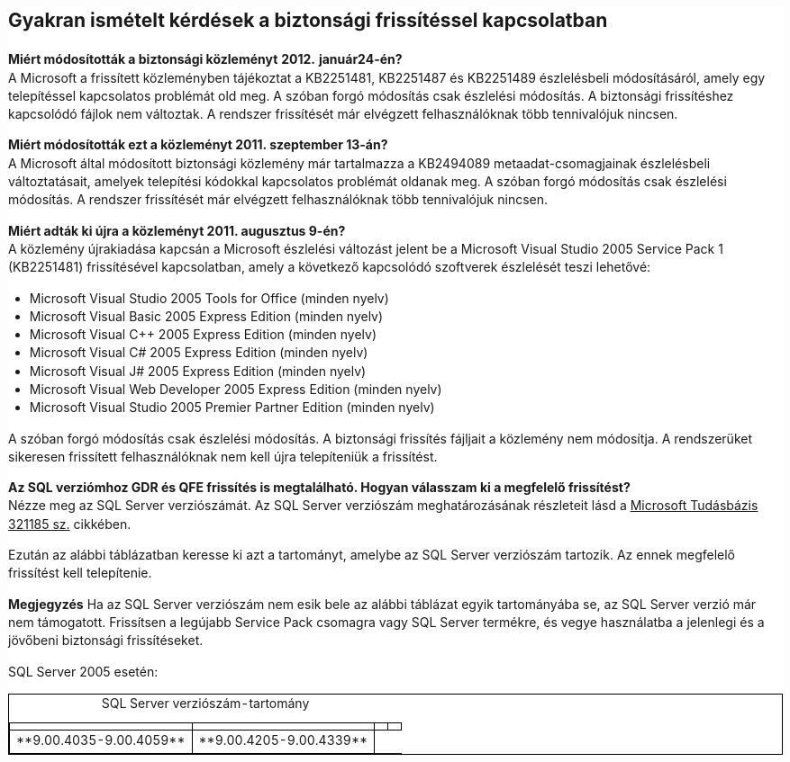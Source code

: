Gyakran ismételt kérdések a biztonsági frissítéssel kapcsolatban  
----------------------------------------------------------------
  
**Miért módosították a biztonsági közleményt** **2012.** **január24-én?**    
A Microsoft a frissített közleményben tájékoztat a KB2251481, KB2251487 és KB2251489 észlelésbeli módosításáról, amely egy telepítéssel kapcsolatos problémát old meg. A szóban forgó módosítás csak észlelési módosítás. A biztonsági frissítéshez kapcsolódó fájlok nem változtak. A rendszer frissítését már elvégzett felhasználóknak több tennivalójuk nincsen.
  
**Miért módosították ezt a közleményt 2011. szeptember 13-án?**    
A Microsoft által módosított biztonsági közlemény már tartalmazza a KB2494089 metaadat-csomagjainak észlelésbeli változtatásait, amelyek telepítési kódokkal kapcsolatos problémát oldanak meg. A szóban forgó módosítás csak észlelési módosítás. A rendszer frissítését már elvégzett felhasználóknak több tennivalójuk nincsen.
  
**Miért adták ki újra a közleményt 2011. augusztus 9-én?**    
A közlemény újrakiadása kapcsán a Microsoft észlelési változást jelent be a Microsoft Visual Studio 2005 Service Pack 1 (KB2251481) frissítésével kapcsolatban, amely a következő kapcsolódó szoftverek észlelését teszi lehetővé:
  
-   Microsoft Visual Studio 2005 Tools for Office (minden nyelv)  
-   Microsoft Visual Basic 2005 Express Edition (minden nyelv)  
-   Microsoft Visual C++ 2005 Express Edition (minden nyelv)  
-   Microsoft Visual C\# 2005 Express Edition (minden nyelv)  
-   Microsoft Visual J\# 2005 Express Edition (minden nyelv)  
-   Microsoft Visual Web Developer 2005 Express Edition (minden nyelv)  
-   Microsoft Visual Studio 2005 Premier Partner Edition (minden nyelv)
  
A szóban forgó módosítás csak észlelési módosítás. A biztonsági frissítés fájljait a közlemény nem módosítja. A rendszerüket sikeresen frissített felhasználóknak nem kell újra telepíteniük a frissítést.
  
**Az SQL verziómhoz GDR és QFE frissítés is megtalálható. Hogyan válasszam ki a megfelelő frissítést?**    
Nézze meg az SQL Server verziószámát. Az SQL Server verziószám meghatározásának részleteit lásd a [Microsoft Tudásbázis 321185 sz.](http://support.microsoft.com/kb/321185) cikkében.
  
Ezután az alábbi táblázatban keresse ki azt a tartományt, amelybe az SQL Server verziószám tartozik. Az ennek megfelelő frissítést kell telepítenie.
  
**Megjegyzés** Ha az SQL Server verziószám nem esik bele az alábbi táblázat egyik tartományába se, az SQL Server verzió már nem támogatott. Frissítsen a legújabb Service Pack csomagra vagy SQL Server termékre, és vegye használatba a jelenlegi és a jövőbeni biztonsági frissítéseket.
  
SQL Server 2005 esetén:
 
<p> </p>
<table style="border:1px solid black;" class="dataTable">
<caption>
SQL Server verziószám-tartomány  
</caption>
<tr class="thead">
<th style="border:1px solid black;" >
</th>
<th style="border:1px solid black;" >
</th>
<th style="border:1px solid black;" >
</th>
<th style="border:1px solid black;" >
</th>
</tr>
<tr>
<td style="border:1px solid black;">
**9.00.4035-9.00.4059**
</td>
<td style="border:1px solid black;">
**9.00.4205-9.00.4339**
</td>